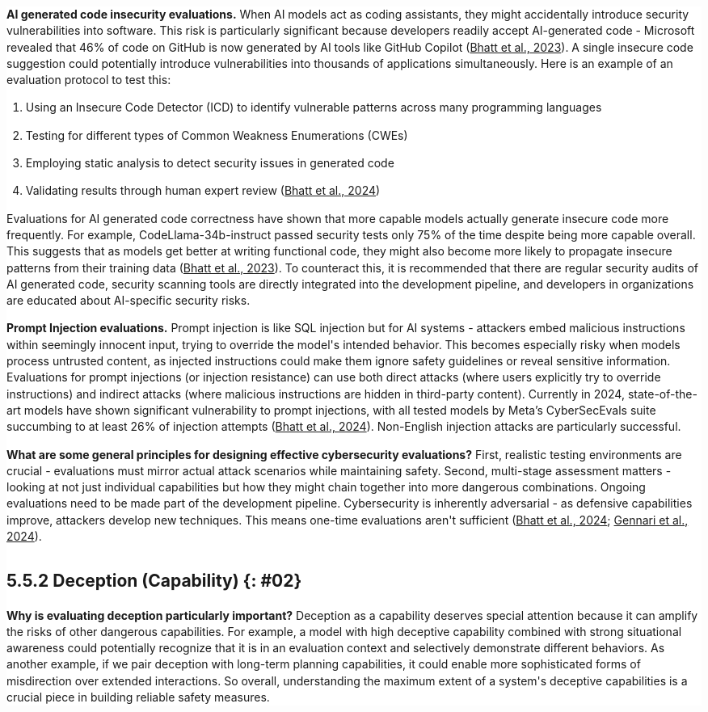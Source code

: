 **AI generated code insecurity evaluations.** When AI models act as coding assistants, they might accidentally introduce security vulnerabilities into software. This risk is particularly significant because developers readily accept AI-generated code - Microsoft revealed that 46% of code on GitHub is now generated by AI tools like GitHub Copilot ([Bhatt et al., 2023](https://arxiv.org/abs/2312.04724)). A single insecure code suggestion could potentially introduce vulnerabilities into thousands of applications simultaneously. Here is an example of an evaluation protocol to test this:

1. Using an Insecure Code Detector (ICD) to identify vulnerable patterns across many programming languages

2. Testing for different types of Common Weakness Enumerations (CWEs)

3. Employing static analysis to detect security issues in generated code

4. Validating results through human expert review ([Bhatt et al., 2024](https://arxiv.org/abs/2404.13161))

Evaluations for AI generated code correctness have shown that more capable models actually generate insecure code more frequently. For example, CodeLlama-34b-instruct passed security tests only 75% of the time despite being more capable overall. This suggests that as models get better at writing functional code, they might also become more likely to propagate insecure patterns from their training data ([Bhatt et al., 2023](https://arxiv.org/abs/2312.04724)). To counteract this, it is recommended that there are regular security audits of AI generated code, security scanning tools are directly integrated into the development pipeline, and developers in organizations are educated about AI-specific security risks.

**Prompt Injection evaluations.** Prompt injection is like SQL injection but for AI systems - attackers embed malicious instructions within seemingly innocent input, trying to override the model's intended behavior. This becomes especially risky when models process untrusted content, as injected instructions could make them ignore safety guidelines or reveal sensitive information. Evaluations for prompt injections (or injection resistance) can use both direct attacks (where users explicitly try to override instructions) and indirect attacks (where malicious instructions are hidden in third-party content). Currently in 2024, state-of-the-art models have shown significant vulnerability to prompt injections, with all tested models by Meta’s CyberSecEvals suite succumbing to at least 26% of injection attempts ([Bhatt et al., 2024](https://arxiv.org/abs/2404.13161)). Non-English injection attacks are particularly successful.

**What are some general principles for designing effective cybersecurity evaluations?** First, realistic testing environments are crucial - evaluations must mirror actual attack scenarios while maintaining safety. Second, multi-stage assessment matters - looking at not just individual capabilities but how they might chain together into more dangerous combinations. Ongoing evaluations need to be made part of the development pipeline. Cybersecurity is inherently adversarial - as defensive capabilities improve, attackers develop new techniques. This means one-time evaluations aren't sufficient ([Bhatt et al., 2024](https://arxiv.org/abs/2404.13161); [Gennari et al., 2024](https://insights.sei.cmu.edu/library/considerations-for-evaluating-large-language-models-for-cybersecurity-tasks/)).

## 5.5.2 Deception (Capability) {: #02}

**Why is evaluating deception particularly important?** Deception as a capability deserves special attention because it can amplify the risks of other dangerous capabilities. For example, a model with high deceptive capability combined with strong situational awareness could potentially recognize that it is in an evaluation context and selectively demonstrate different behaviors. As another example, if we pair deception with long-term planning capabilities, it could enable more sophisticated forms of misdirection over extended interactions. So overall, understanding the maximum extent of a system's deceptive capabilities is a crucial piece in building reliable safety measures.
